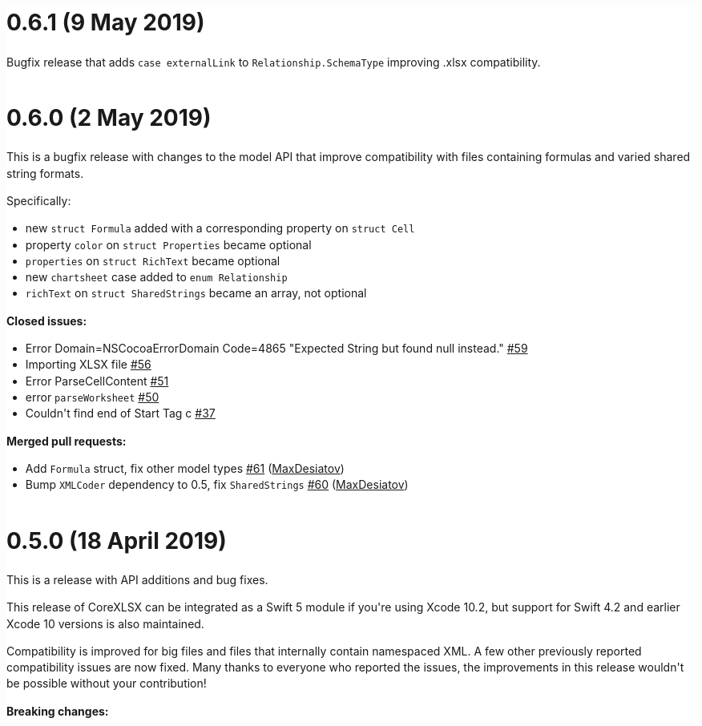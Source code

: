# 0.6.1 (9 May 2019)

Bugfix release that adds `case externalLink` to `Relationship.SchemaType`
improving .xlsx compatibility.

# 0.6.0 (2 May 2019)

This is a bugfix release with changes to the model API that improve
compatibility with files containing formulas and varied shared string formats.

Specifically:

- new `struct Formula` added with a corresponding property on `struct Cell`
- property `color` on `struct Properties` became optional
- `properties` on `struct RichText` became optional
- new `chartsheet` case added to `enum Relationship`
- `richText` on `struct SharedStrings` became an array, not optional

**Closed issues:**

- Error Domain=NSCocoaErrorDomain Code=4865 "Expected String but found null
  instead." [\#59](https://github.com/MaxDesiatov/CoreXLSX/issues/59)
- Importing XLSX file [\#56](https://github.com/MaxDesiatov/CoreXLSX/issues/56)
- Error ParseCellContent
  [\#51](https://github.com/MaxDesiatov/CoreXLSX/issues/51)
- error `parseWorksheet`
  [\#50](https://github.com/MaxDesiatov/CoreXLSX/issues/50)
- Couldn't find end of Start Tag c
  [\#37](https://github.com/MaxDesiatov/CoreXLSX/issues/37)

**Merged pull requests:**

- Add `Formula` struct, fix other model types
  [\#61](https://github.com/MaxDesiatov/CoreXLSX/pull/61)
  ([MaxDesiatov](https://github.com/MaxDesiatov))
- Bump `XMLCoder` dependency to 0.5, fix `SharedStrings`
  [\#60](https://github.com/MaxDesiatov/CoreXLSX/pull/60)
  ([MaxDesiatov](https://github.com/MaxDesiatov))

# 0.5.0 (18 April 2019)

This is a release with API additions and bug fixes.

This release of CoreXLSX can be integrated as a Swift 5 module if you're using
Xcode 10.2, but support for Swift 4.2 and earlier Xcode 10 versions is also
maintained.

Compatibility is improved for big files and files that internally contain
namespaced XML. A few other previously reported compatibility issues are now
fixed. Many thanks to everyone who reported the issues, the improvements in this
release wouldn't be possible without your contribution!

**Breaking changes:**
